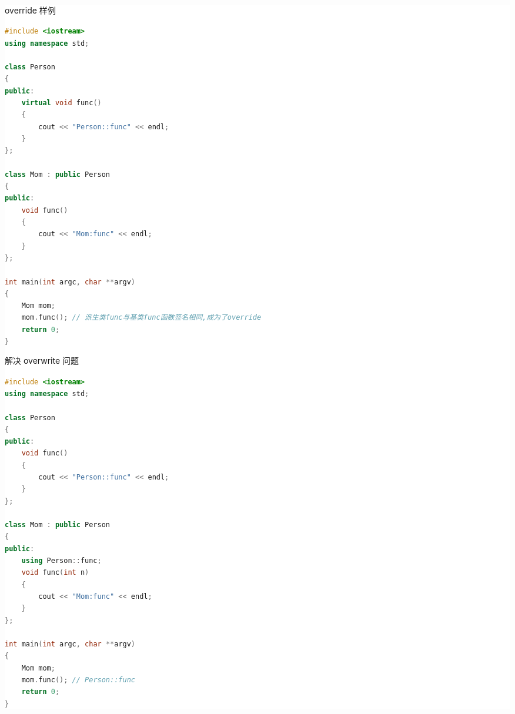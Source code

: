 override 样例

```cpp
#include <iostream>
using namespace std;

class Person
{
public:
    virtual void func()
    {
        cout << "Person::func" << endl;
    }
};

class Mom : public Person
{
public:
    void func()
    {
        cout << "Mom:func" << endl;
    }
};

int main(int argc, char **argv)
{
    Mom mom;
    mom.func(); // 派生类func与基类func函数签名相同,成为了override
    return 0;
}
```

解决 overwrite 问题

```cpp
#include <iostream>
using namespace std;

class Person
{
public:
    void func()
    {
        cout << "Person::func" << endl;
    }
};

class Mom : public Person
{
public:
    using Person::func;
    void func(int n)
    {
        cout << "Mom:func" << endl;
    }
};

int main(int argc, char **argv)
{
    Mom mom;
    mom.func(); // Person::func
    return 0;
}
```
